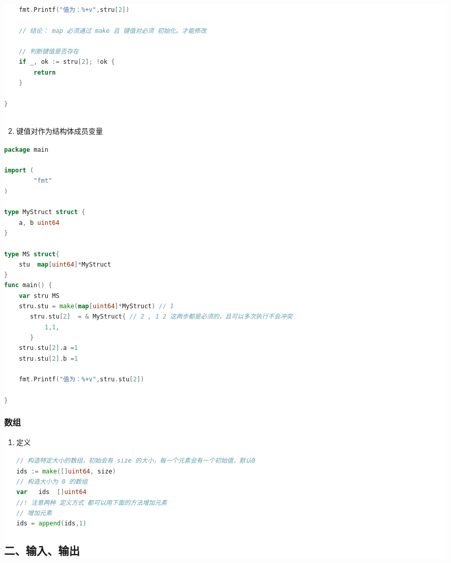 ```go
    fmt.Printf("值为：%+v",stru[2])
    
    // 结论： map 必须通过 make 且 键值对必须 初始化。才能修改
	
	// 判断键值是否存在
	if _, ok := stru[2]; !ok {
		return
	}
	
}
	
```
2. 键值对作为结构体成员变量
```go
package main

import (
        "fmt"
)

type MyStruct struct {
    a, b uint64
}
	
type MS struct{
    stu  map[uint64]*MyStruct
}
func main() {
    var stru MS
    stru.stu = make(map[uint64]*MyStruct) // 1 
       stru.stu[2]  = & MyStruct{ // 2 , 1 2 这两步都是必须的，且可以多次执行不会冲突
           1,1,
       }
    stru.stu[2].a =1
    stru.stu[2].b =1

    fmt.Printf("值为：%+v",stru.stu[2])
    
}
```

### 数组
1. 定义 
	```go
	// 构造特定大小的数组，初始会有 size 的大小，每一个元素会有一个初始值，默认0
	ids := make([]uint64, size)
	// 构造大小为 0 的数组
	var   ids  []uint64
	//! 注意两种 定义方式 都可以用下面的方法增加元素 
	// 增加元素
	ids = append(ids,1)
	```
## 二、输入、输出
